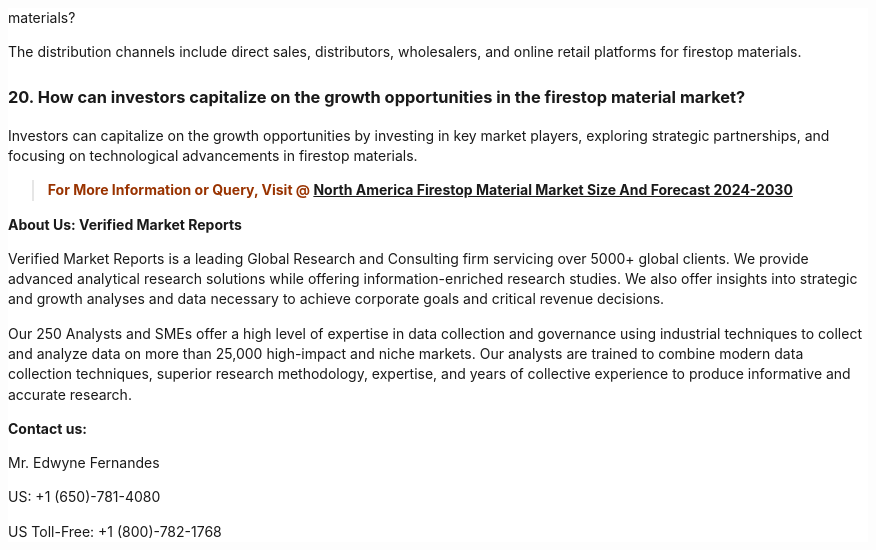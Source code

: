 materials?</div><div></h3><p>The distribution channels include direct sales, distributors, wholesalers, and online retail platforms for firestop materials.</p><h3>20. How can investors capitalize on the growth opportunities in the firestop material market?</div><div></h3><p>Investors can capitalize on the growth opportunities by investing in key market players, exploring strategic partnerships, and focusing on technological advancements in firestop materials.</p></body></html></p><blockquote><p><span style="color: #993300;"><strong>For More Information or Query, Visit @ <a href="https://www.verifiedmarketreports.com/product/firestop-material-market/">North America Firestop Material Market Size And Forecast 2024-2030</a></strong></span></p></blockquote><p><strong>About Us: Verified Market Reports</strong></p><p>Verified Market Reports is a leading Global Research and Consulting firm servicing over 5000+ global clients. We provide advanced analytical research solutions while offering information-enriched research studies. We also offer insights into strategic and growth analyses and data necessary to achieve corporate goals and critical revenue decisions.</p><p>Our 250 Analysts and SMEs offer a high level of expertise in data collection and governance using industrial techniques to collect and analyze data on more than 25,000 high-impact and niche markets. Our analysts are trained to combine modern data collection techniques, superior research methodology, expertise, and years of collective experience to produce informative and accurate research.</p><p><strong>Contact us:</strong></p><p>Mr. Edwyne Fernandes</p><p>US: +1 (650)-781-4080</p><p>US Toll-Free: +1 (800)-782-1768</p>
